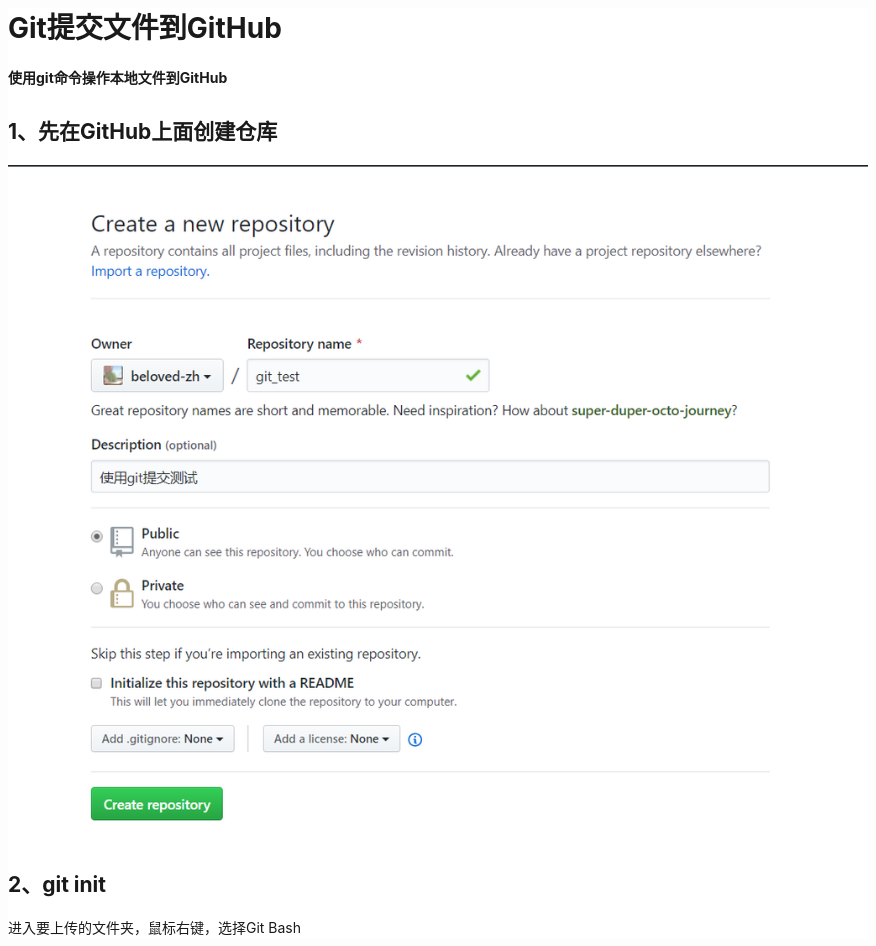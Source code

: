 # Git提交文件到GitHub

**使用git命令操作本地文件到GitHub**

## 1、先在GitHub上面创建仓库

![image-20200224161016352](image-20200224161016352.png)

## 2、git init

进入要上传的文件夹，鼠标右键，选择Git Bash
